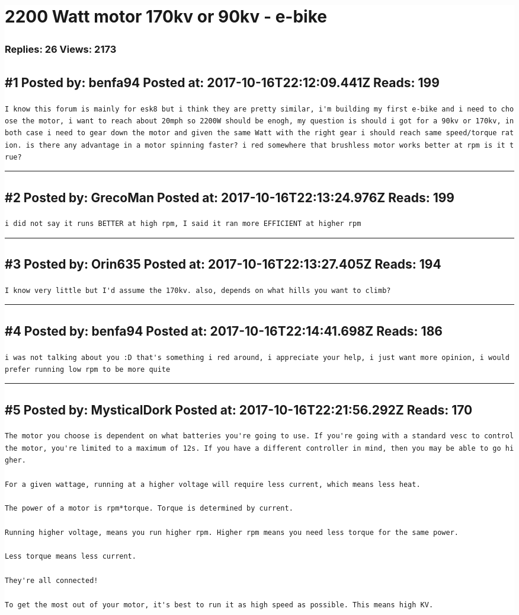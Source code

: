 # 2200 Watt motor 170kv or 90kv - e-bike

### Replies: 26 Views: 2173

## \#1 Posted by: benfa94 Posted at: 2017-10-16T22:12:09.441Z Reads: 199

```
I know this forum is mainly for esk8 but i think they are pretty similar, i'm building my first e-bike and i need to choose the motor, i want to reach about 20mph so 2200W should be enogh, my question is should i got for a 90kv or 170kv, in both case i need to gear down the motor and given the same Watt with the right gear i should reach same speed/torque ration. is there any advantage in a motor spinning faster? i red somewhere that brushless motor works better at rpm is it true?
```

---
## \#2 Posted by: GrecoMan Posted at: 2017-10-16T22:13:24.976Z Reads: 199

```
i did not say it runs BETTER at high rpm, I said it ran more EFFICIENT at higher rpm
```

---
## \#3 Posted by: Orin635 Posted at: 2017-10-16T22:13:27.405Z Reads: 194

```
I know very little but I'd assume the 170kv. also, depends on what hills you want to climb?
```

---
## \#4 Posted by: benfa94 Posted at: 2017-10-16T22:14:41.698Z Reads: 186

```
i was not talking about you :D that's something i red around, i appreciate your help, i just want more opinion, i would prefer running low rpm to be more quite
```

---
## \#5 Posted by: MysticalDork Posted at: 2017-10-16T22:21:56.292Z Reads: 170

```
The motor you choose is dependent on what batteries you're going to use. If you're going with a standard vesc to control the motor, you're limited to a maximum of 12s. If you have a different controller in mind, then you may be able to go higher.

For a given wattage, running at a higher voltage will require less current, which means less heat.

The power of a motor is rpm*torque. Torque is determined by current. 

Running higher voltage, means you run higher rpm. Higher rpm means you need less torque for the same power.

Less torque means less current.

They're all connected!

To get the most out of your motor, it's best to run it as high speed as possible. This means high KV.
```